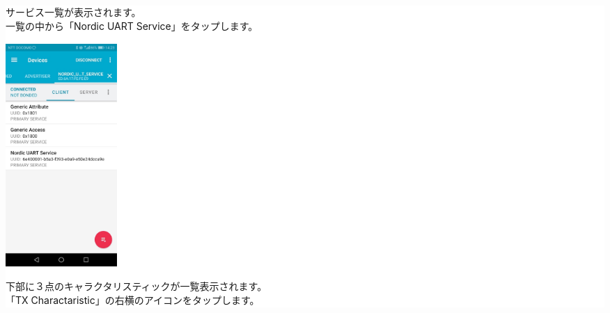 サービス一覧が表示されます。<br>
一覧の中から「Nordic UART Service」をタップします。

<img src="images/NCSTEST_02.jpeg" width="160">

下部に３点のキャラクタリスティックが一覧表示されます。<br>
「TX Charactaristic」の右横のアイコンをタップします。
